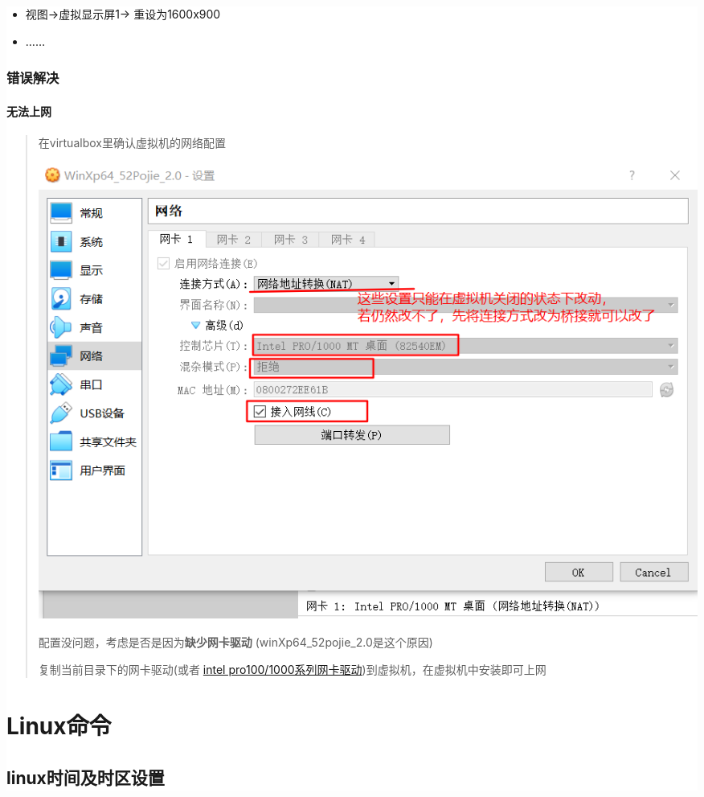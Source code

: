   - 视图→虚拟显示屏1→ 重设为1600x900

  - ……
  
### 错误解决

#### 无法上网

> 在virtualbox里确认虚拟机的网络配置
>
> ![网络配置](assets/virtualbox/virtualbox_network_setting.png)
>
> 配置没问题，考虑是否是因为**缺少网卡驱动** (winXp64_52pojie_2.0是这个原因)
>
> 复制当前目录下的网卡驱动(或者 [intel pro100/1000系列网卡驱动](https://download.pchome.net/driver/network/ntcard/wired/download-105546.html))到虚拟机，在虚拟机中安装即可上网


# Linux命令

## linux时间及时区设置
